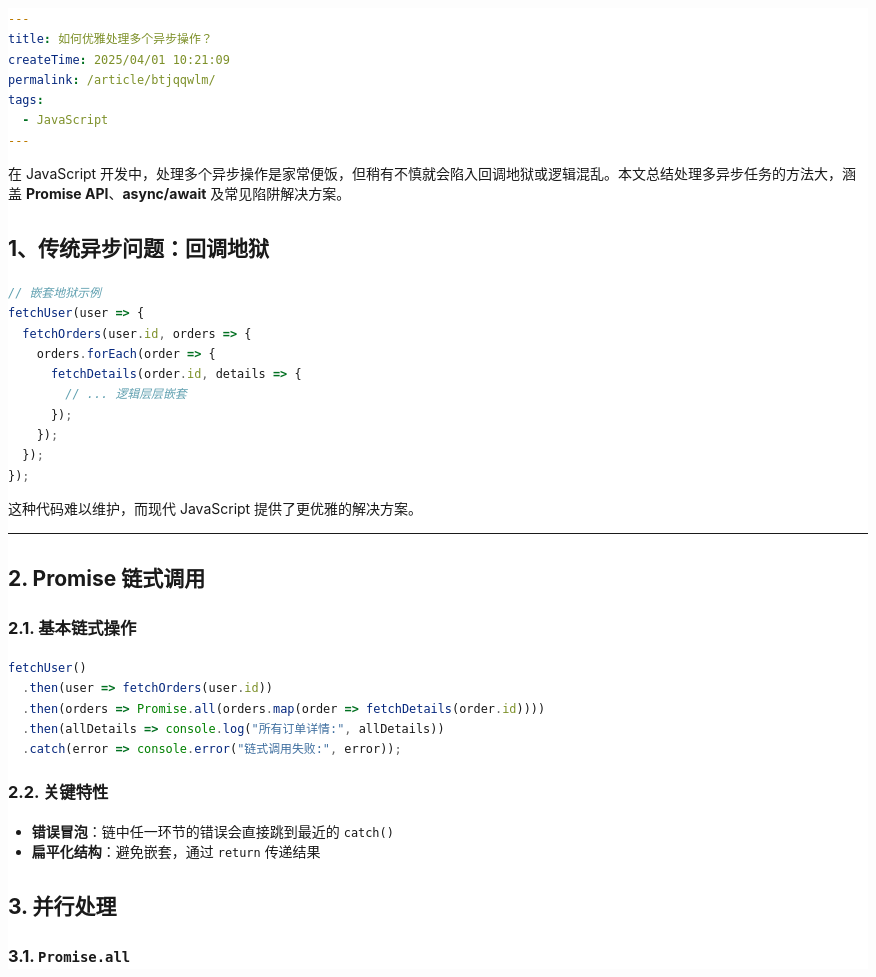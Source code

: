 ```yaml
---
title: 如何优雅处理多个异步操作？
createTime: 2025/04/01 10:21:09
permalink: /article/btjqqwlm/
tags:
  - JavaScript
---
```



在 JavaScript 开发中，处理多个异步操作是家常便饭，但稍有不慎就会陷入回调地狱或逻辑混乱。本文总结处理多异步任务的方法大，涵盖 **Promise API**、**async/await** 及常见陷阱解决方案。



## 1、传统异步问题：回调地狱
```javascript
// 嵌套地狱示例
fetchUser(user => {
  fetchOrders(user.id, orders => {
    orders.forEach(order => {
      fetchDetails(order.id, details => {
        // ... 逻辑层层嵌套
      });
    });
  });
});
```

这种代码难以维护，而现代 JavaScript 提供了更优雅的解决方案。

---

## 2. Promise 链式调用
### 2.1. 基本链式操作
```javascript
fetchUser()
  .then(user => fetchOrders(user.id))
  .then(orders => Promise.all(orders.map(order => fetchDetails(order.id))))
  .then(allDetails => console.log("所有订单详情:", allDetails))
  .catch(error => console.error("链式调用失败:", error));
```

### 2.2. 关键特性

- **错误冒泡**：链中任一环节的错误会直接跳到最近的 `catch()`
- **扁平化结构**：避免嵌套，通过 `return` 传递结果


## 3. 并行处理
### 3.1. `Promise.all`
